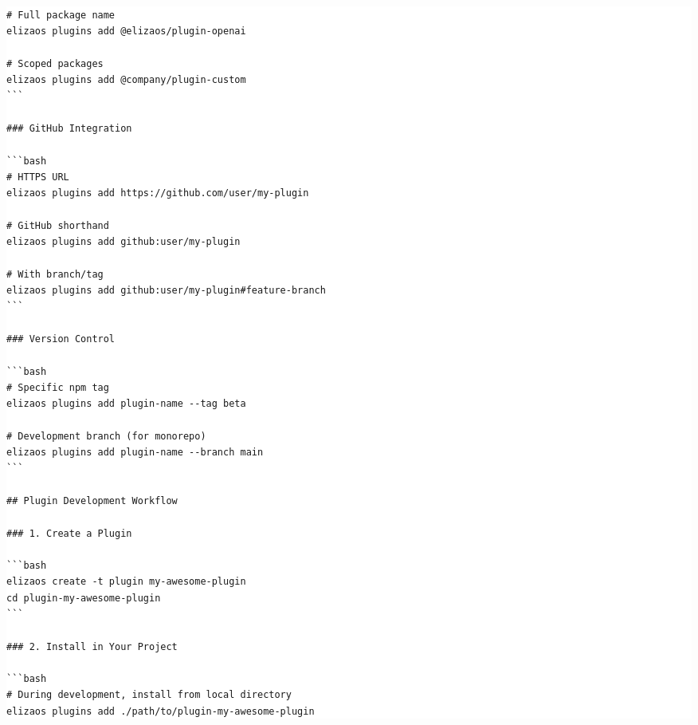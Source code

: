     # Full package name
    elizaos plugins add @elizaos/plugin-openai

    # Scoped packages
    elizaos plugins add @company/plugin-custom
    ```

    ### GitHub Integration

    ```bash
    # HTTPS URL
    elizaos plugins add https://github.com/user/my-plugin

    # GitHub shorthand
    elizaos plugins add github:user/my-plugin

    # With branch/tag
    elizaos plugins add github:user/my-plugin#feature-branch
    ```

    ### Version Control

    ```bash
    # Specific npm tag
    elizaos plugins add plugin-name --tag beta

    # Development branch (for monorepo)
    elizaos plugins add plugin-name --branch main
    ```

    ## Plugin Development Workflow

    ### 1. Create a Plugin

    ```bash
    elizaos create -t plugin my-awesome-plugin
    cd plugin-my-awesome-plugin
    ```

    ### 2. Install in Your Project

    ```bash
    # During development, install from local directory
    elizaos plugins add ./path/to/plugin-my-awesome-plugin
